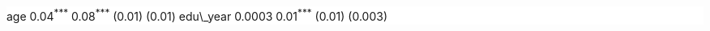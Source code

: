 </tr>
<tr>
<td style="text-align:left">
</td>
<td>
</td>
<td>
</td>
</tr>
<tr>
<td style="text-align:left">
age
</td>
<td>
0.04<sup>***</sup>
</td>
<td>
0.08<sup>***</sup>
</td>
</tr>
<tr>
<td style="text-align:left">
</td>
<td>
(0.01)
</td>
<td>
(0.01)
</td>
</tr>
<tr>
<td style="text-align:left">
</td>
<td>
</td>
<td>
</td>
</tr>
<tr>
<td style="text-align:left">
edu\_year
</td>
<td>
0.0003
</td>
<td>
0.01<sup>***</sup>
</td>
</tr>
<tr>
<td style="text-align:left">
</td>
<td>
(0.01)
</td>
<td>
(0.003)
</td>
</tr>
<tr>
<td style="text-align:left">
</td>
<td>
</td>